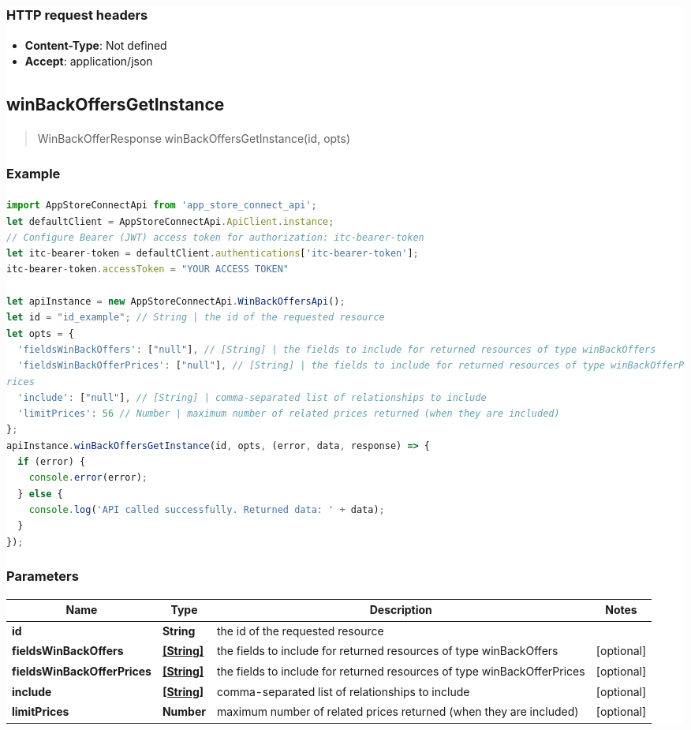 ### HTTP request headers

- **Content-Type**: Not defined
- **Accept**: application/json


## winBackOffersGetInstance

> WinBackOfferResponse winBackOffersGetInstance(id, opts)



### Example

```javascript
import AppStoreConnectApi from 'app_store_connect_api';
let defaultClient = AppStoreConnectApi.ApiClient.instance;
// Configure Bearer (JWT) access token for authorization: itc-bearer-token
let itc-bearer-token = defaultClient.authentications['itc-bearer-token'];
itc-bearer-token.accessToken = "YOUR ACCESS TOKEN"

let apiInstance = new AppStoreConnectApi.WinBackOffersApi();
let id = "id_example"; // String | the id of the requested resource
let opts = {
  'fieldsWinBackOffers': ["null"], // [String] | the fields to include for returned resources of type winBackOffers
  'fieldsWinBackOfferPrices': ["null"], // [String] | the fields to include for returned resources of type winBackOfferPrices
  'include': ["null"], // [String] | comma-separated list of relationships to include
  'limitPrices': 56 // Number | maximum number of related prices returned (when they are included)
};
apiInstance.winBackOffersGetInstance(id, opts, (error, data, response) => {
  if (error) {
    console.error(error);
  } else {
    console.log('API called successfully. Returned data: ' + data);
  }
});
```

### Parameters


Name | Type | Description  | Notes
------------- | ------------- | ------------- | -------------
 **id** | **String**| the id of the requested resource | 
 **fieldsWinBackOffers** | [**[String]**](String.md)| the fields to include for returned resources of type winBackOffers | [optional] 
 **fieldsWinBackOfferPrices** | [**[String]**](String.md)| the fields to include for returned resources of type winBackOfferPrices | [optional] 
 **include** | [**[String]**](String.md)| comma-separated list of relationships to include | [optional] 
 **limitPrices** | **Number**| maximum number of related prices returned (when they are included) | [optional] 
